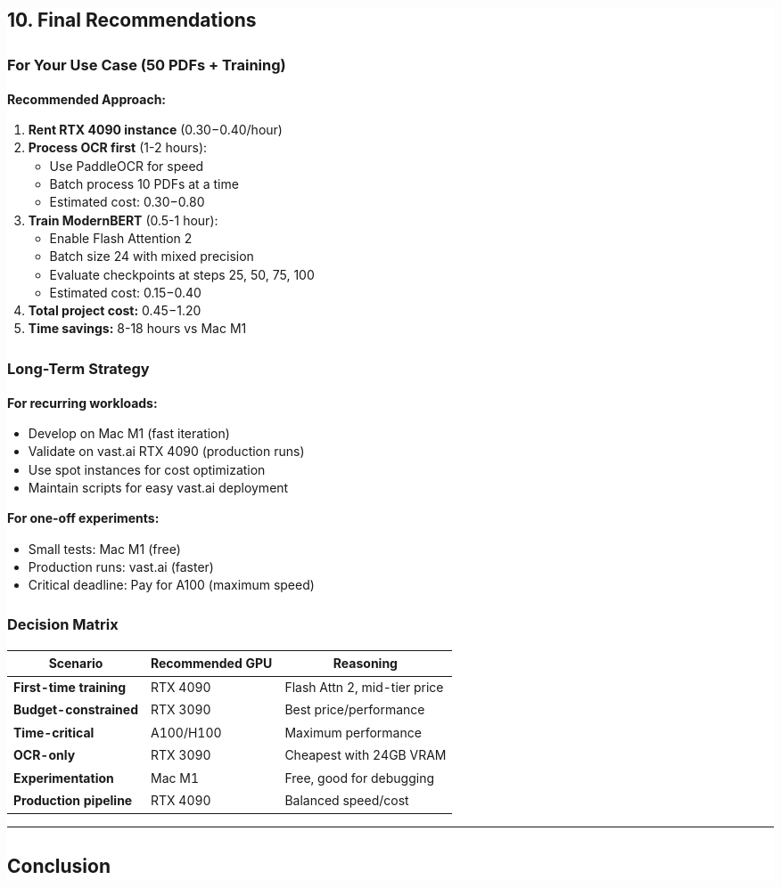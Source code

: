 ## 10. Final Recommendations

### For Your Use Case (50 PDFs + Training)

**Recommended Approach:**

1. **Rent RTX 4090 instance** ($0.30-$0.40/hour)
2. **Process OCR first** (1-2 hours):
   - Use PaddleOCR for speed
   - Batch process 10 PDFs at a time
   - Estimated cost: $0.30-$0.80
3. **Train ModernBERT** (0.5-1 hour):
   - Enable Flash Attention 2
   - Batch size 24 with mixed precision
   - Evaluate checkpoints at steps 25, 50, 75, 100
   - Estimated cost: $0.15-$0.40
4. **Total project cost:** $0.45-$1.20
5. **Time savings:** 8-18 hours vs Mac M1

### Long-Term Strategy

**For recurring workloads:**
- Develop on Mac M1 (fast iteration)
- Validate on vast.ai RTX 4090 (production runs)
- Use spot instances for cost optimization
- Maintain scripts for easy vast.ai deployment

**For one-off experiments:**
- Small tests: Mac M1 (free)
- Production runs: vast.ai (faster)
- Critical deadline: Pay for A100 (maximum speed)

### Decision Matrix

| Scenario | Recommended GPU | Reasoning |
|----------|-----------------|-----------|
| **First-time training** | RTX 4090 | Flash Attn 2, mid-tier price |
| **Budget-constrained** | RTX 3090 | Best price/performance |
| **Time-critical** | A100/H100 | Maximum performance |
| **OCR-only** | RTX 3090 | Cheapest with 24GB VRAM |
| **Experimentation** | Mac M1 | Free, good for debugging |
| **Production pipeline** | RTX 4090 | Balanced speed/cost |

---

## Conclusion
